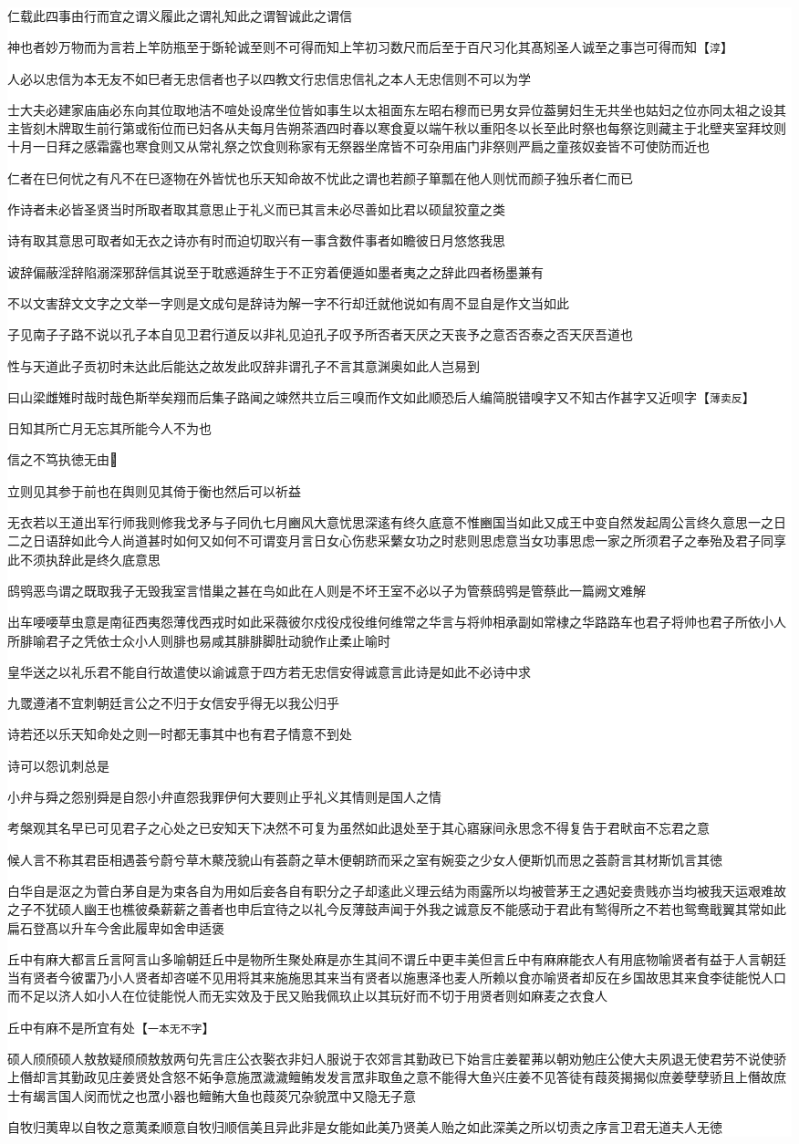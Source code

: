 仁载此四事由行而宜之谓义履此之谓礼知此之谓智诚此之谓信  

神也者妙万物而为言若上竿防瓶至于斲轮诚至则不可得而知上竿初习数尺而后至于百尺习化其髙矧圣人诚至之事岂可得而知【`淳`】  

人必以忠信为本无友不如巳者无忠信者也子以四教文行忠信忠信礼之本人无忠信则不可以为学  

士大夫必建家庙庙必东向其位取地洁不喧处设席坐位皆如事生以太祖面东左昭右穆而已男女异位葢舅妇生无共坐也姑妇之位亦同太祖之设其主皆刻木牌取生前行第或衔位而已妇各从夫每月告朔茶酒四时春以寒食夏以端午秋以重阳冬以长至此时祭也每祭讫则藏主于北壁夹室拜坟则十月一日拜之感霜露也寒食则又从常礼祭之饮食则称家有无祭器坐席皆不可杂用庙门非祭则严扃之童孩奴妾皆不可使防而近也  

仁者在巳何忧之有凡不在巳逐物在外皆忧也乐天知命故不忧此之谓也若颜子箪瓢在他人则忧而颜子独乐者仁而已  

作诗者未必皆圣贤当时所取者取其意思止于礼义而已其言未必尽善如比君以硕鼠狡童之类  

诗有取其意思可取者如无衣之诗亦有时而迫切取兴有一事含数件事者如瞻彼日月悠悠我思  

诐辞偏蔽淫辞陷溺深邪辞信其说至于耽惑遁辞生于不正穷着便遁如墨者夷之之辞此四者杨墨兼有  

不以文害辞文文字之文举一字则是文成句是辞诗为解一字不行却迁就他说如有周不显自是作文当如此  

子见南子子路不说以孔子本自见卫君行道反以非礼见迫孔子叹予所否者天厌之天丧予之意否否泰之否天厌吾道也  

性与天道此子贡初时未达此后能达之故发此叹辞非谓孔子不言其意渊奥如此人岂易到  

曰山梁雌雉时哉时哉色斯举矣翔而后集子路闻之竦然共立后三嗅而作文如此顺恐后人编简脱错嗅字又不知古作甚字又近呗字【`薄卖反`】  

日知其所亡月无忘其所能今人不为也  

信之不笃执徳无由  

立则见其参于前也在舆则见其倚于衡也然后可以祈益  

无衣若以王道出军行师我则修我戈矛与子同仇七月豳风大意忧思深逺有终久底意不惟豳国当如此又成王中变自然发起周公言终久意思一之日二之日语辞如此今人尚道甚时如何又如何不可谓变月言日女心伤悲采蘩女功之时悲则思虑意当女功事思虑一家之所须君子之奉殆及君子同享此不须执辞此是终久底意思  

鸱鸮恶鸟谓之既取我子无毁我室言惜巢之甚在鸟如此在人则是不坏王室不必以子为管蔡鸱鸮是管蔡此一篇阙文难解  

出车喓喓草虫意是南征西夷怨薄伐西戎时如此采薇彼尔戍役戍役维何维常之华言与将帅相承副如常棣之华路路车也君子将帅也君子所依小人所腓喻君子之凭依士众小人则腓也易咸其腓腓脚肚动貌作止柔止喻时  

皇华送之以礼乐君不能自行故遣使以谕诚意于四方若无忠信安得诚意言此诗是如此不必诗中求  

九罭遵渚不宜刺朝廷言公之不归于女信安乎得无以我公归乎  

诗若还以乐天知命处之则一时都无事其中也有君子情意不到处  

诗可以怨讥刺总是  

小弁与舜之怨别舜是自怨小弁直怨我罪伊何大要则止乎礼义其情则是国人之情  

考槃观其名早已可见君子之心处之已安知天下决然不可复为虽然如此退处至于其心寤寐间永思念不得复告于君畎亩不忘君之意  

候人言不称其君臣相遇荟兮蔚兮草木藂茂貌山有荟蔚之草木便朝跻而采之室有婉娈之少女人便斯饥而思之荟蔚言其材斯饥言其徳  

白华自是沤之为菅白茅自是为束各自为用如后妾各自有职分之子却逺此义理云结为雨露所以均被菅茅王之遇妃妾贵贱亦当均被我天运艰难故之子不犹硕人幽王也樵彼桑薪薪之善者也申后宜待之以礼今反薄鼓声闻于外我之诚意反不能感动于君此有鹙得所之不若也鸳鸯戢翼其常如此扁石登髙以升车今舍此履卑如舍申适褒  

丘中有麻大都言丘言阿言山多喻朝廷丘中是物所生聚处麻是亦生其间不谓丘中更丰美但言丘中有麻麻能衣人有用底物喻贤者有益于人言朝廷当有贤者今彼畱乃小人贤者却咨嗟不见用将其来施施思其来当有贤者以施惠泽也麦人所赖以食亦喻贤者却反在乡国故思其来食李徒能悦人口而不足以济人如小人在位徒能悦人而无实效及于民又贻我佩玖止以其玩好而不切于用贤者则如麻麦之衣食人  

丘中有麻不是所宜有处【`一本无不字`】  

硕人颀颀硕人敖敖疑颀颀敖敖两句先言庄公衣褧衣非妇人服说于农郊言其勤政已下始言庄姜翟茀以朝劝勉庄公使大夫夙退无使君劳不说使骄上僭却言其勤政见庄姜贤处含怒不妬争意施罛濊濊鳣鲔发发言罛非取鱼之意不能得大鱼兴庄姜不见答徒有葭菼揭揭似庶姜孽孽骄且上僭故庶士有朅言国人闵而忧之也罛小器也鳣鲔大鱼也葭菼冗杂貌罛中又隐无子意  

自牧归荑卑以自牧之意荑柔顺意自牧归顺信美且异此非是女能如此美乃贤美人贻之如此深美之所以切责之序言卫君无道夫人无徳  
